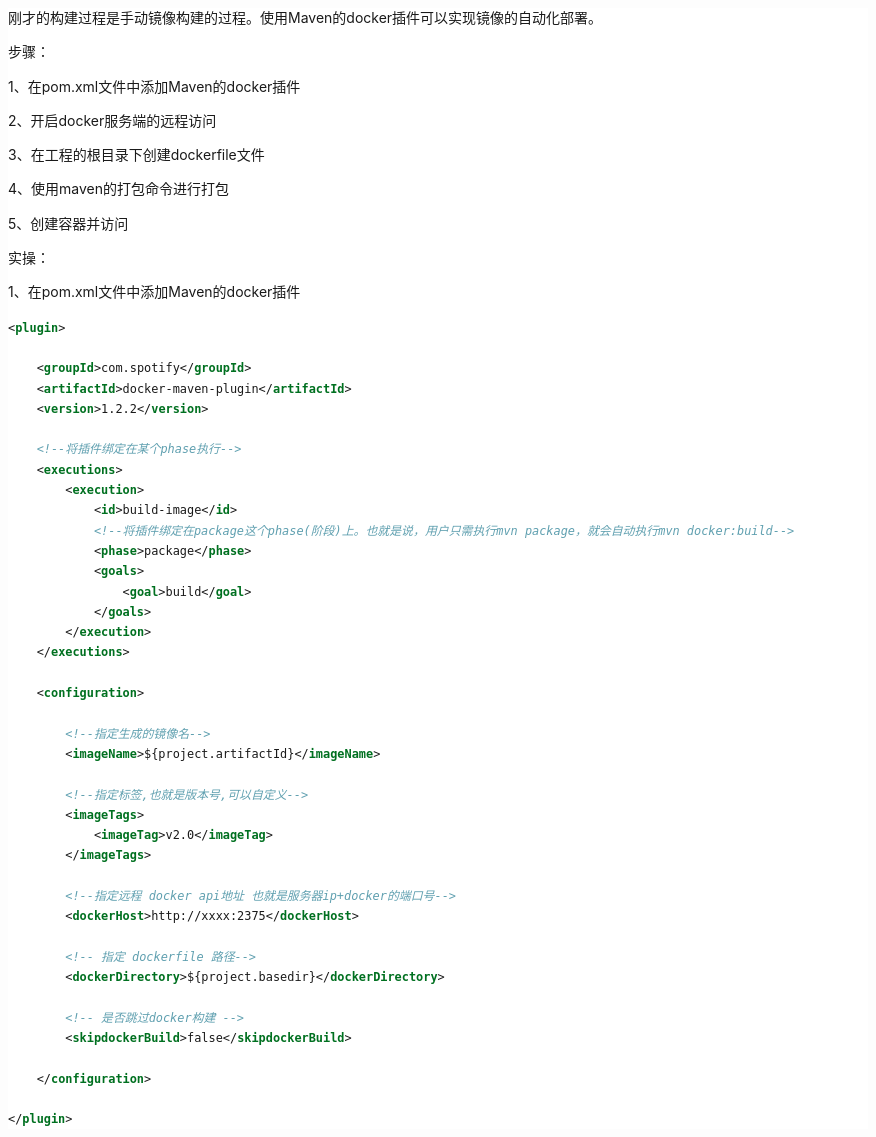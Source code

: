 刚才的构建过程是手动镜像构建的过程。使用Maven的docker插件可以实现镜像的自动化部署。

步骤：

1、在pom.xml文件中添加Maven的docker插件

2、开启docker服务端的远程访问

3、在工程的根目录下创建dockerfile文件

4、使用maven的打包命令进行打包

5、创建容器并访问

实操：

1、在pom.xml文件中添加Maven的docker插件

```xml
<plugin>

    <groupId>com.spotify</groupId>
    <artifactId>docker-maven-plugin</artifactId>
    <version>1.2.2</version>

    <!--将插件绑定在某个phase执行-->
    <executions>
        <execution>
            <id>build-image</id>
            <!--将插件绑定在package这个phase(阶段)上。也就是说，用户只需执行mvn package，就会自动执行mvn docker:build-->
            <phase>package</phase>
            <goals>
                <goal>build</goal>
            </goals>
        </execution>
    </executions>

    <configuration>

        <!--指定生成的镜像名-->
        <imageName>${project.artifactId}</imageName>

        <!--指定标签,也就是版本号,可以自定义-->
        <imageTags>
            <imageTag>v2.0</imageTag>
        </imageTags>

        <!--指定远程 docker api地址 也就是服务器ip+docker的端口号-->
        <dockerHost>http://xxxx:2375</dockerHost>

        <!-- 指定 dockerfile 路径-->
        <dockerDirectory>${project.basedir}</dockerDirectory>

        <!-- 是否跳过docker构建 -->
        <skipdockerBuild>false</skipdockerBuild>

    </configuration>

</plugin>
```

